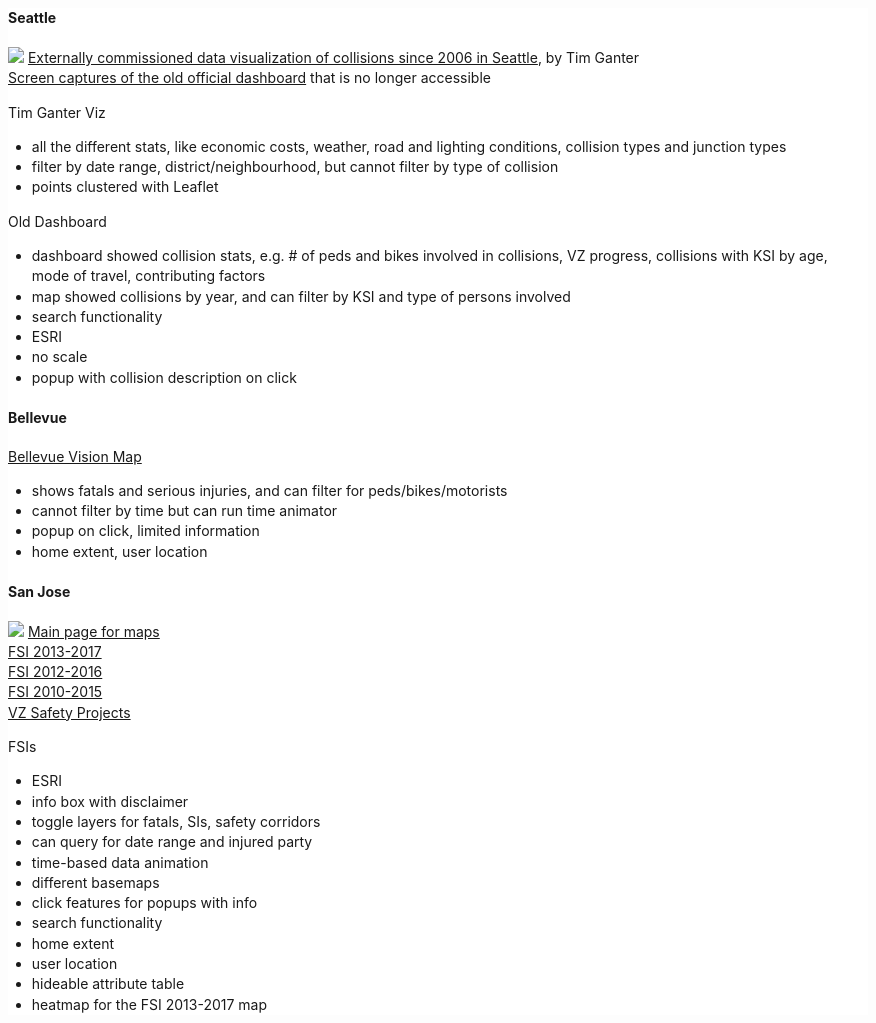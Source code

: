 
#### Seattle
![](https://github.com/CityofToronto/bdit_team_wiki/blob/master/vz_maps/Seattle.PNG)
[Externally commissioned data visualization of collisions since 2006 in Seattle](http://seattlecollisions.timganter.io/), by Tim Ganter
<br>[Screen captures of the old official dashboard](http://sdotblog.seattle.gov/2016/06/10/new-vision-zero-dashboard-now-online/) that is no longer accessible

Tim Ganter Viz
- all the different stats, like economic costs, weather, road and lighting conditions, collision types and junction types
- filter by date range, district/neighbourhood, but cannot filter by type of collision
- points clustered with Leaflet

Old Dashboard
- dashboard showed collision stats, e.g. # of peds and bikes involved in collisions, VZ progress, collisions with KSI by age, mode of travel, contributing factors
- map showed collisions by year, and can filter by KSI and type of persons involved
- search functionality
- ESRI
- no scale
- popup with collision description on click


#### Bellevue
[Bellevue Vision Map](https://cobgis.maps.arcgis.com/apps/MapSeries/index.html?appid=8964b232b8ec4a0180e0b56b1c29071d)

- shows fatals and serious injuries, and can filter for peds/bikes/motorists
- cannot filter by time but can run time animator
- popup on click, limited information
- home extent, user location


#### San Jose
![](https://github.com/CityofToronto/bdit_team_wiki/blob/master/vz_maps/SanJose.PNG)
[Main page for maps](http://sanjoseca.gov/index.aspx?NID=5031)
<br>[FSI 2013-2017](https://csjdotgis.maps.arcgis.com/apps/webappviewer/index.html?id=ce7988594f2a4c509e19d07c5ad82521)
<br>[FSI 2012-2016](http://csjdotgis.maps.arcgis.com/apps/webappviewer/index.html?id=df3fef3152eb4415a06cdb24b2eeb69b)
<br>[FSI 2010-2015](http://csjdotgis.maps.arcgis.com/apps/webappviewer/index.html?id=b99756515f204648b16f3d3f1a1c2749)
<br>[VZ Safety Projects](https://csjdotgis.maps.arcgis.com/apps/webappviewer/index.html?id=d331bed1e63b4d3da08ba62f57c73d42)

FSIs
- ESRI
- info box with disclaimer
- toggle layers for fatals, SIs, safety corridors
- can query for date range and injured party
- time-based data animation
- different basemaps
- click features for popups with info
- search functionality
- home extent
- user location
- hideable attribute table
- heatmap for the FSI 2013-2017 map
